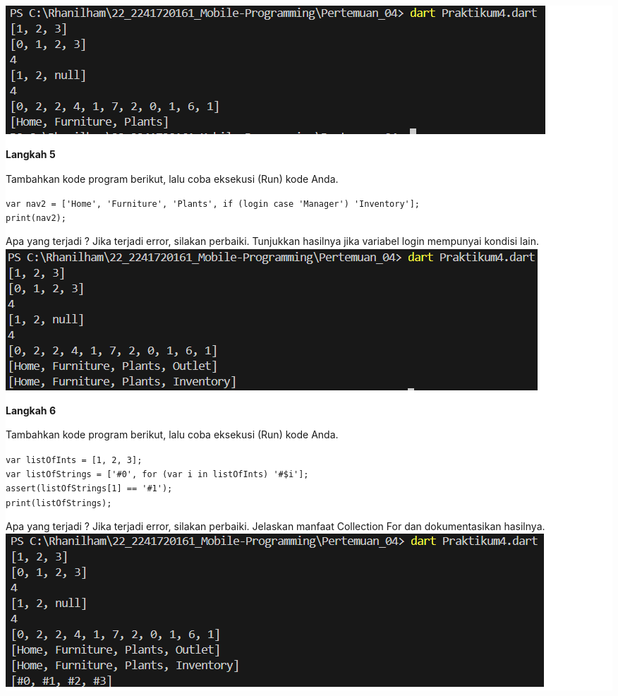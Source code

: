 ![alt text](img/image14.png)

**Langkah 5**

Tambahkan kode program berikut, lalu coba eksekusi (Run) kode Anda.
```
var nav2 = ['Home', 'Furniture', 'Plants', if (login case 'Manager') 'Inventory'];
print(nav2);
```

Apa yang terjadi ? Jika terjadi error, silakan perbaiki. Tunjukkan hasilnya jika variabel login mempunyai kondisi lain.
![alt text](img/image15.png)

**Langkah 6**

Tambahkan kode program berikut, lalu coba eksekusi (Run) kode Anda.
```
var listOfInts = [1, 2, 3];
var listOfStrings = ['#0', for (var i in listOfInts) '#$i'];
assert(listOfStrings[1] == '#1');
print(listOfStrings);
```

Apa yang terjadi ? Jika terjadi error, silakan perbaiki. Jelaskan manfaat Collection For dan dokumentasikan hasilnya.
![alt text](img/image16.png)

